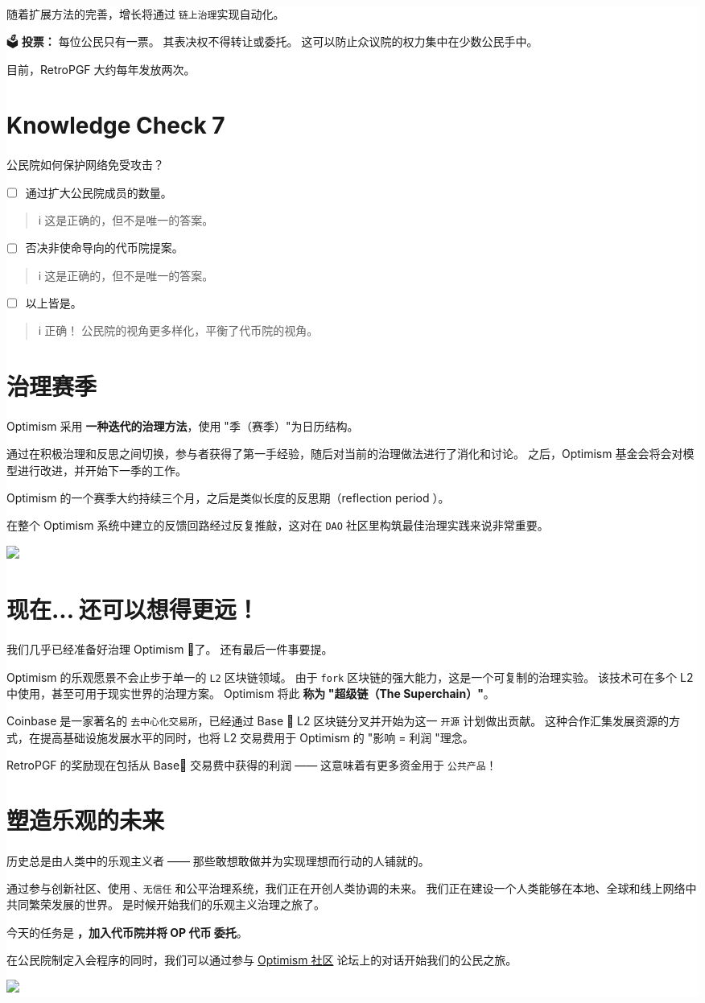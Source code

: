 随着扩展方法的完善，增长将通过 ` 链上治理 `实现自动化。

🗳️ **投票：** 每位公民只有一票。 其表决权不得转让或委托。 这可以防止众议院的权力集中在少数公民手中。

目前，RetroPGF 大约每年发放两次。

# Knowledge Check 7

公民院如何保护网络免受攻击？

- [ ] 通过扩大公民院成员的数量。

> ℹ️ 这是正确的，但不是唯一的答案。

- [ ] 否决非使命导向的代币院提案。

> ℹ️ 这是正确的，但不是唯一的答案。

- [ ] 以上皆是。

> ℹ️ 正确！ 公民院的视角更多样化，平衡了代币院的视角。

# 治理赛季

Optimism 采用 **一种迭代的治理方法**，使用 "季（赛季）"为日历结构。

通过在积极治理和反思之间切换，参与者获得了第一手经验，随后对当前的治理做法进行了消化和讨论。 之后，Optimism 基金会将会对模型进行改进，并开始下一季的工作。

Optimism 的一个赛季大约持续三个月，之后是类似长度的反思期（reflection period ）。

在整个 Optimism 系统中建立的反馈回路经过反复推敲，这对在 `DAO` 社区里构筑最佳治理实践来说非常重要。

![](https://app.banklessacademy.com/images/optimism-governance/governance-seasons-4ebc291c.svg)

# 现在... 还可以想得更远！

我们几乎已经准备好治理 Optimism 🔴了。 还有最后一件事要提。

Optimism 的乐观愿景不会止步于单一的 `L2` 区块链领域。 由于 `fork` 区块链的强大能力，这是一个可复制的治理实验。 该技术可在多个 L2 中使用，甚至可用于现实世界的治理方案。 Optimism 将此 **称为 "超级链（The Superchain）"**。

Coinbase 是一家著名的 ` 去中心化交易所 `，已经通过 Base 🔵 L2 区块链分叉并开始为这一 `开源` 计划做出贡献。 这种合作汇集发展资源的方式，在提高基础设施发展水平的同时，也将 L2 交易费用于 Optimism 的 "影响 = 利润 "理念。

RetroPGF 的奖励现在包括从 Base🔵 交易费中获得的利润 —— 这意味着有更多资金用于 `公共产品`！

# 塑造乐观的未来

历史总是由人类中的乐观主义者 —— 那些敢想敢做并为实现理想而行动的人铺就的。

通过参与创新社区、使用 `、无信任` 和公平治理系统，我们正在开创人类协调的未来。 我们正在建设一个人类能够在本地、全球和线上网络中共同繁荣发展的世界。 是时候开始我们的乐观主义治理之旅了。

今天的任务是 **，加入代币院并将 OP 代币 委托**。

在公民院制定入会程序的同时，我们可以通过参与 [Optimism 社区](https://gov.optimism.io/) 论坛上的对话开始我们的公民之旅。

![](https://app.banklessacademy.com/images/optimism-governance/shaping-an-optimistic-future-a5e03d45.svg)

